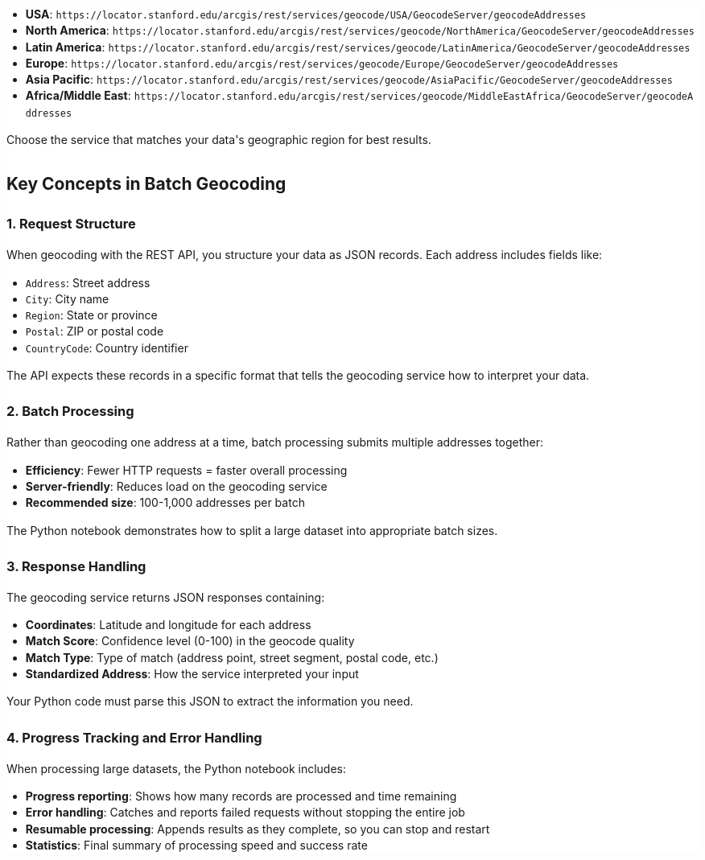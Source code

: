 - **USA**: `https://locator.stanford.edu/arcgis/rest/services/geocode/USA/GeocodeServer/geocodeAddresses`
- **North America**: `https://locator.stanford.edu/arcgis/rest/services/geocode/NorthAmerica/GeocodeServer/geocodeAddresses`
- **Latin America**: `https://locator.stanford.edu/arcgis/rest/services/geocode/LatinAmerica/GeocodeServer/geocodeAddresses`
- **Europe**: `https://locator.stanford.edu/arcgis/rest/services/geocode/Europe/GeocodeServer/geocodeAddresses`
- **Asia Pacific**: `https://locator.stanford.edu/arcgis/rest/services/geocode/AsiaPacific/GeocodeServer/geocodeAddresses`
- **Africa/Middle East**: `https://locator.stanford.edu/arcgis/rest/services/geocode/MiddleEastAfrica/GeocodeServer/geocodeAddresses`

Choose the service that matches your data's geographic region for best results.

## Key Concepts in Batch Geocoding

### 1. Request Structure

When geocoding with the REST API, you structure your data as JSON records. Each address includes fields like:
- `Address`: Street address
- `City`: City name
- `Region`: State or province
- `Postal`: ZIP or postal code
- `CountryCode`: Country identifier

The API expects these records in a specific format that tells the geocoding service how to interpret your data.

### 2. Batch Processing

Rather than geocoding one address at a time, batch processing submits multiple addresses together:
- **Efficiency**: Fewer HTTP requests = faster overall processing
- **Server-friendly**: Reduces load on the geocoding service
- **Recommended size**: 100-1,000 addresses per batch

The Python notebook demonstrates how to split a large dataset into appropriate batch sizes.

### 3. Response Handling

The geocoding service returns JSON responses containing:
- **Coordinates**: Latitude and longitude for each address
- **Match Score**: Confidence level (0-100) in the geocode quality
- **Match Type**: Type of match (address point, street segment, postal code, etc.)
- **Standardized Address**: How the service interpreted your input

Your Python code must parse this JSON to extract the information you need.

### 4. Progress Tracking and Error Handling

When processing large datasets, the Python notebook includes:
- **Progress reporting**: Shows how many records are processed and time remaining
- **Error handling**: Catches and reports failed requests without stopping the entire job
- **Resumable processing**: Appends results as they complete, so you can stop and restart
- **Statistics**: Final summary of processing speed and success rate
